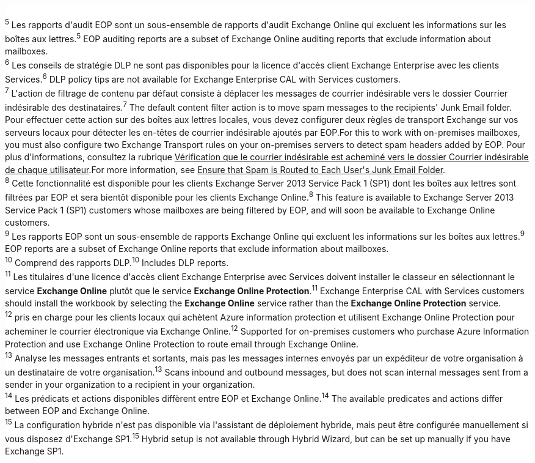  <br/><span data-ttu-id="d3cf8-281"><sup>5</sup> Les rapports d'audit EOP sont un sous-ensemble de rapports d'audit Exchange Online qui excluent les informations sur les boîtes aux lettres.</span><span class="sxs-lookup"><span data-stu-id="d3cf8-281"><sup>5</sup> EOP auditing reports are a subset of Exchange Online auditing reports that exclude information about mailboxes.</span></span> 
 <br/> <span data-ttu-id="d3cf8-282"><sup>6</sup> Les conseils de stratégie DLP ne sont pas disponibles pour la licence d'accès client Exchange Enterprise avec les clients Services.</span><span class="sxs-lookup"><span data-stu-id="d3cf8-282"><sup>6</sup> DLP policy tips are not available for Exchange Enterprise CAL with Services customers.</span></span>  <br/><span data-ttu-id="d3cf8-283"><sup>7</sup> L'action de filtrage de contenu par défaut consiste à déplacer les messages de courrier indésirable vers le dossier Courrier indésirable des destinataires.</span><span class="sxs-lookup"><span data-stu-id="d3cf8-283"><sup>7</sup> The default content filter action is to move spam messages to the recipients' Junk Email folder.</span></span> <span data-ttu-id="d3cf8-284">Pour effectuer cette action sur des boîtes aux lettres locales, vous devez configurer deux règles de transport Exchange sur vos serveurs locaux pour détecter les en-têtes de courrier indésirable ajoutés par EOP.</span><span class="sxs-lookup"><span data-stu-id="d3cf8-284">For this to work with on-premises mailboxes, you must also configure two Exchange Transport rules on your on-premises servers to detect spam headers added by EOP.</span></span> <span data-ttu-id="d3cf8-285">Pour plus d'informations, consultez la rubrique [Vérification que le courrier indésirable est acheminé vers le dossier Courrier indésirable de chaque utilisateur](https://go.microsoft.com/fwlink/p/?LinkId=320396).</span><span class="sxs-lookup"><span data-stu-id="d3cf8-285">For more information, see [Ensure that Spam is Routed to Each User's Junk Email Folder](https://go.microsoft.com/fwlink/p/?LinkId=320396).</span></span> 
 <br/><span data-ttu-id="d3cf8-286"><sup>8</sup> Cette fonctionnalité est disponible pour les clients Exchange Server 2013 Service Pack 1 (SP1) dont les boîtes aux lettres sont filtrées par EOP et sera bientôt disponible pour les clients Exchange Online.</span><span class="sxs-lookup"><span data-stu-id="d3cf8-286"><sup>8</sup> This feature is available to Exchange Server 2013 Service Pack 1 (SP1) customers whose mailboxes are being filtered by EOP, and will soon be available to Exchange Online customers.</span></span> 
 <br/><span data-ttu-id="d3cf8-287"><sup>9</sup> Les rapports EOP sont un sous-ensemble de rapports Exchange Online qui excluent les informations sur les boîtes aux lettres.</span><span class="sxs-lookup"><span data-stu-id="d3cf8-287"><sup>9</sup> EOP reports are a subset of Exchange Online reports that exclude information about mailboxes.</span></span>
 <br/><span data-ttu-id="d3cf8-288"><sup>10</sup> Comprend des rapports DLP.</span><span class="sxs-lookup"><span data-stu-id="d3cf8-288"><sup>10</sup> Includes DLP reports.</span></span> 
 <br/><span data-ttu-id="d3cf8-289"><sup>11</sup> Les titulaires d'une licence d'accès client Exchange Enterprise avec Services doivent installer le classeur en sélectionnant le service **Exchange Online** plutôt que le service **Exchange Online Protection**.</span><span class="sxs-lookup"><span data-stu-id="d3cf8-289"><sup>11</sup> Exchange Enterprise CAL with Services customers should install the workbook by selecting the **Exchange Online** service rather than the **Exchange Online Protection** service.</span></span> 
 <br/><span data-ttu-id="d3cf8-290"><sup>12</sup> pris en charge pour les clients locaux qui achètent Azure information protection et utilisent Exchange Online Protection pour acheminer le courrier électronique via Exchange Online.</span><span class="sxs-lookup"><span data-stu-id="d3cf8-290"><sup>12</sup> Supported for on-premises customers who purchase Azure Information Protection and use Exchange Online Protection to route email through Exchange Online.</span></span> 
 <br/> <span data-ttu-id="d3cf8-291"><sup>13</sup> Analyse les messages entrants et sortants, mais pas les messages internes envoyés par un expéditeur de votre organisation à un destinataire de votre organisation.</span><span class="sxs-lookup"><span data-stu-id="d3cf8-291"><sup>13</sup> Scans inbound and outbound messages, but does not scan internal messages sent from a sender in your organization to a recipient in your organization.</span></span> 
 <br/><span data-ttu-id="d3cf8-292"><sup>14</sup> Les prédicats et actions disponibles diffèrent entre EOP et Exchange Online.</span><span class="sxs-lookup"><span data-stu-id="d3cf8-292"><sup>14</sup> The available predicates and actions differ between EOP and Exchange Online.</span></span> 
 <br/> <span data-ttu-id="d3cf8-293"><sup>15</sup> La configuration hybride n'est pas disponible via l'assistant de déploiement hybride, mais peut être configurée manuellement si vous disposez d'Exchange SP1.</span><span class="sxs-lookup"><span data-stu-id="d3cf8-293"><sup>15</sup> Hybrid setup is not available through Hybrid Wizard, but can be set up manually if you have Exchange SP1.</span></span> 